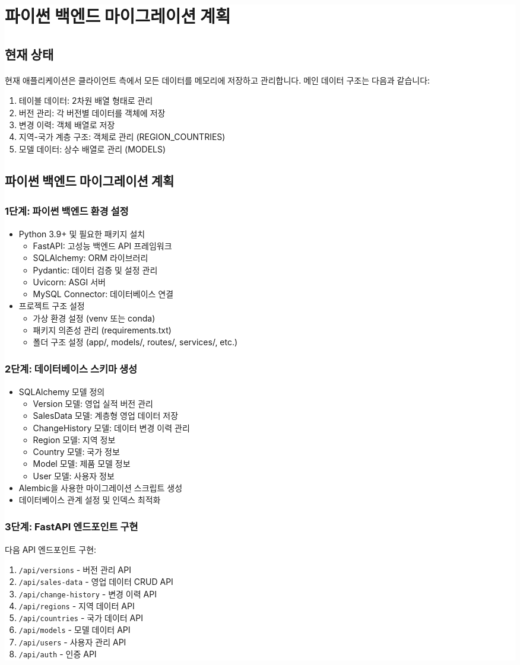 
# 파이썬 백엔드 마이그레이션 계획

## 현재 상태

현재 애플리케이션은 클라이언트 측에서 모든 데이터를 메모리에 저장하고 관리합니다. 메인 데이터 구조는 다음과 같습니다:

1. 테이블 데이터: 2차원 배열 형태로 관리
2. 버전 관리: 각 버전별 데이터를 객체에 저장
3. 변경 이력: 객체 배열로 저장
4. 지역-국가 계층 구조: 객체로 관리 (REGION_COUNTRIES)
5. 모델 데이터: 상수 배열로 관리 (MODELS)

## 파이썬 백엔드 마이그레이션 계획

### 1단계: 파이썬 백엔드 환경 설정
- Python 3.9+ 및 필요한 패키지 설치
  - FastAPI: 고성능 백엔드 API 프레임워크
  - SQLAlchemy: ORM 라이브러리
  - Pydantic: 데이터 검증 및 설정 관리
  - Uvicorn: ASGI 서버
  - MySQL Connector: 데이터베이스 연결
- 프로젝트 구조 설정
  - 가상 환경 설정 (venv 또는 conda)
  - 패키지 의존성 관리 (requirements.txt)
  - 폴더 구조 설정 (app/, models/, routes/, services/, etc.)

### 2단계: 데이터베이스 스키마 생성
- SQLAlchemy 모델 정의
  - Version 모델: 영업 실적 버전 관리
  - SalesData 모델: 계층형 영업 데이터 저장
  - ChangeHistory 모델: 데이터 변경 이력 관리
  - Region 모델: 지역 정보
  - Country 모델: 국가 정보
  - Model 모델: 제품 모델 정보
  - User 모델: 사용자 정보
- Alembic을 사용한 마이그레이션 스크립트 생성
- 데이터베이스 관계 설정 및 인덱스 최적화

### 3단계: FastAPI 엔드포인트 구현
다음 API 엔드포인트 구현:
1. `/api/versions` - 버전 관리 API
2. `/api/sales-data` - 영업 데이터 CRUD API
3. `/api/change-history` - 변경 이력 API
4. `/api/regions` - 지역 데이터 API
5. `/api/countries` - 국가 데이터 API
6. `/api/models` - 모델 데이터 API
7. `/api/users` - 사용자 관리 API
8. `/api/auth` - 인증 API
